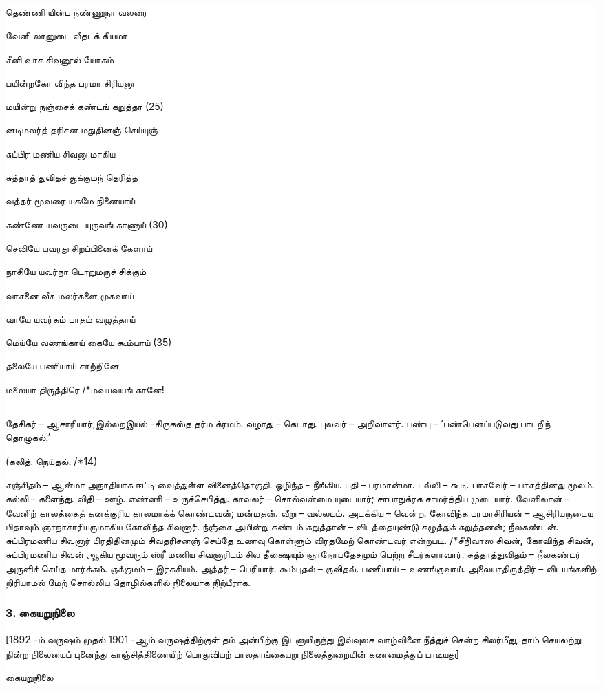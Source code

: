 தெண்ணி யின்ப நண்ணுநா வலரை  

வேனி லானுடை வீதடக் கியமா  

சீனி வாச சிவனூல் யோகம்  

பயின்றகோ விந்த பரமா சிரியனு  

மயின்று நஞ்சைக் கண்டங் கறுத்தா (25)  

னடிமலர்த் தரிசன மதுதினஞ் செய்யுஞ்  

சுப்பிர மணிய சிவனு மாகிய  

சுத்தாத் துவிதச் சூக்குமந் தெரித்த  

வத்தர் மூவரை யகமே நினையாய்  

கண்ணே யவருடை யுருவங் காணாய் (30)  

செவியே யவரது சிறப்பினைக் கேளாய்  

நாசியே யவர்நா டொறுமருச் சிக்கும்  

வாசனை வீசு மலர்களை முகவாய்  

வாயே யவர்தம் பாதம் வழுத்தாய்  

மெய்யே வணங்காய் கையே கூம்பாய் (35)  

தலையே பணியாய் சாற்றினே  

மலையா திருத்திரெ /*மவயவயங் கானே!  

----- -----  

தேசிகர் – ஆசாரியார்,இல்லறஇயல் -கிருகஸ்த தர்ம க்ரமம். வழாது – கெடாது. புலவர் – அறிவாளர். பண்பு – ‘பண்பெனப்படுவது பாடறிந் தொழுகல்.’  

(கலித். நெய்தல். /*14)  

சஞ்சிதம் – ஆன்மா அநாதியாக ஈட்டி வைத்துள்ள வினைத்தொகுதி. ஒழிந்த - நீங்கிய. பதி – பரமான்மா. புல்லி – கூடி. பாசவேர் – பாசத்தினது மூலம். கல்லி – களைந்து. விதி – ஊழ். எண்ணி – உருச்செபித்து. காவலர் – சொல்வன்மை யுடையார்; சாபாநுக்ரக சாமர்த்திய முடையார். வேனிலான் – வேனிற் காலத்தைத் தனக்குரிய காலமாக்க் கொண்டவன்; மன்மதன். வீறு – வல்லபம். அடக்கிய – வென்ற. கோவிந்த பரமாசிரியன் – ஆசிரியருடைய பிதாவும் ஞாநாசாரியருமாகிய கோவிந்த சிவனார். ந்ஞ்சை அயின்று கண்டம் கறுத்தான் – விடத்தையுண்டு கழுத்துக் கறுத்தனன்; நீலகண்டன். சுப்பிரமணிய சிவனார் பிரதிதினமும் சிவதரிசனஞ் செய்தே உணவு கொள்ளும் விரதமேற் கொண்டவர் என்றபடி. /*சீநிவாஸ சிவன், கோவிந்த சிவன், சுப்பிரமணிய சிவன் ஆகிய மூவரும் ஸ்ரீ மணிய சிவனாரிடம் சில தீக்ஷையும் ஞாநோபதேசமும் பெற்ற சீடர்களாவார். சுத்தாத்துவிதம் – நீலகண்டர் அருளிச் செய்த மார்க்கம். குக்குமம் – இரகசியம். அத்தர் – பெரியார். கூம்புதல் – குவிதல். பணியாய் – வணங்குவாய். அலையாதிருத்திர் – விடயங்களிற் றிரியாமல் மேற் சொல்லிய தொழில்களில் நிலையாக நிற்பீராக.  

  

### 3. கையறுநிலை  

  

[1892 -ம் வருஷம் முதல் 1901 -ஆம் வருஷத்திற்குள் தம் அன்பிற்கு இடனாயிருந்து இவ்வுலக வாழ்வினை நீத்துச் சென்ற சிலர்மீது, தாம் செயலற்று நின்ற நிலையைப் புனைந்து காஞ்சித்திணையிற் பொதுவியற் பாலதாங்கையறு நிலைத்துறையின் கணமைத்துப் பாடியது]  

கையறுநிலை  
